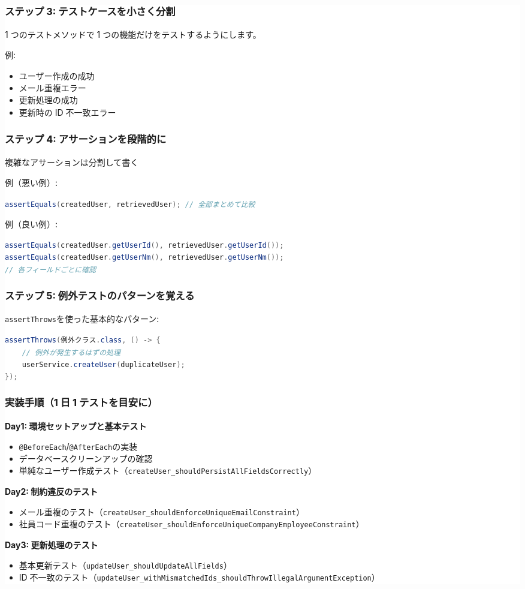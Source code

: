 
### ステップ 3: テストケースを小さく分割

1 つのテストメソッドで 1 つの機能だけをテストするようにします。

例:

- ユーザー作成の成功
- メール重複エラー
- 更新処理の成功
- 更新時の ID 不一致エラー

### ステップ 4: アサーションを段階的に

複雑なアサーションは分割して書く

例（悪い例）:

```java
assertEquals(createdUser, retrievedUser); // 全部まとめて比較
```

例（良い例）:

```java
assertEquals(createdUser.getUserId(), retrievedUser.getUserId());
assertEquals(createdUser.getUserNm(), retrievedUser.getUserNm());
// 各フィールドごとに確認
```

### ステップ 5: 例外テストのパターンを覚える

`assertThrows`を使った基本的なパターン:

```java
assertThrows(例外クラス.class, () -> {
    // 例外が発生するはずの処理
    userService.createUser(duplicateUser);
});
```

### 実装手順（1 日 1 テストを目安に）

**Day1: 環境セットアップと基本テスト**

- `@BeforeEach`/`@AfterEach`の実装
- データベースクリーンアップの確認
- 単純なユーザー作成テスト（`createUser_shouldPersistAllFieldsCorrectly`）

**Day2: 制約違反のテスト**

- メール重複のテスト（`createUser_shouldEnforceUniqueEmailConstraint`）
- 社員コード重複のテスト（`createUser_shouldEnforceUniqueCompanyEmployeeConstraint`）

**Day3: 更新処理のテスト**

- 基本更新テスト（`updateUser_shouldUpdateAllFields`）
- ID 不一致のテスト（`updateUser_withMismatchedIds_shouldThrowIllegalArgumentException`）
